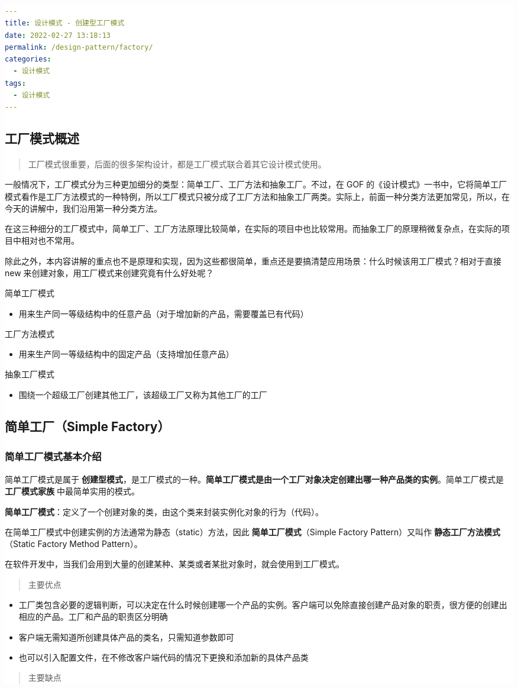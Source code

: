 ```yaml
---
title: 设计模式 - 创建型工厂模式
date: 2022-02-27 13:18:13
permalink: /design-pattern/factory/
categories:
  - 设计模式
tags: 
  - 设计模式
---
```


## 工厂模式概述

> 工厂模式很重要，后面的很多架构设计，都是工厂模式联合着其它设计模式使用。

一般情况下，工厂模式分为三种更加细分的类型：简单工厂、工厂方法和抽象工厂。不过，在 GOF 的《设计模式》一书中，它将简单工厂模式看作是工厂方法模式的一种特例，所以工厂模式只被分成了工厂方法和抽象工厂两类。实际上，前面一种分类方法更加常见，所以，在今天的讲解中，我们沿用第一种分类方法。

在这三种细分的工厂模式中，简单工厂、工厂方法原理比较简单，在实际的项目中也比较常用。而抽象工厂的原理稍微复杂点，在实际的项目中相对也不常用。

除此之外，本内容讲解的重点也不是原理和实现，因为这些都很简单，重点还是要搞清楚应用场景：什么时候该用工厂模式？相对于直接 new 来创建对象，用工厂模式来创建究竟有什么好处呢？

简单工厂模式

- 用来生产同一等级结构中的任意产品（对于增加新的产品，需要覆盖已有代码）

工厂方法模式

- 用来生产同一等级结构中的固定产品（支持增加任意产品）

抽象工厂模式

- 围绕一个超级工厂创建其他工厂，该超级工厂又称为其他工厂的工厂

## 简单工厂（Simple Factory）

### 简单工厂模式基本介绍

简单工厂模式是属于 **创建型模式**，是工厂模式的一种。**简单工厂模式是由一个工厂对象决定创建出哪一种产品类的实例**。简单工厂模式是 **工厂模式家族** 中最简单实用的模式。

**简单工厂模式**：定义了一个创建对象的类，由这个类来封装实例化对象的行为（代码）。

在简单工厂模式中创建实例的方法通常为静态（static）方法，因此 **简单工厂模式**（Simple Factory Pattern）又叫作 **静态工厂方法模式**（Static Factory Method Pattern）。

在软件开发中，当我们会用到大量的创建某种、某类或者某批对象时，就会使用到工厂模式。

> 主要优点

- 工厂类包含必要的逻辑判断，可以决定在什么时候创建哪一个产品的实例。客户端可以免除直接创建产品对象的职责，很方便的创建出相应的产品。工厂和产品的职责区分明确

- 客户端无需知道所创建具体产品的类名，只需知道参数即可

- 也可以引入配置文件，在不修改客户端代码的情况下更换和添加新的具体产品类

> 主要缺点
